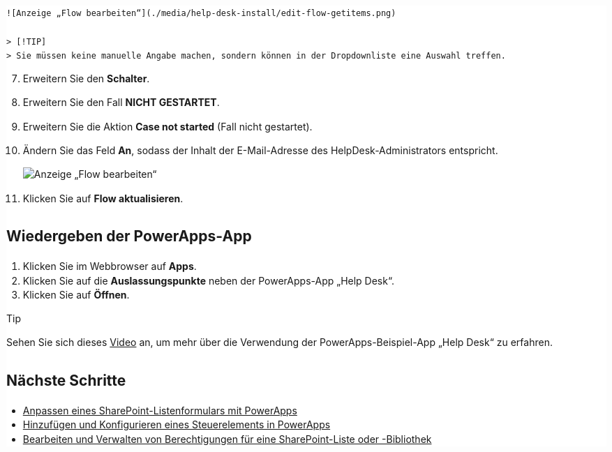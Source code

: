     ![Anzeige „Flow bearbeiten“](./media/help-desk-install/edit-flow-getitems.png)

    > [!TIP] 
    > Sie müssen keine manuelle Angabe machen, sondern können in der Dropdownliste eine Auswahl treffen.

7.  Erweitern Sie den **Schalter**.
8.  Erweitern Sie den Fall **NICHT GESTARTET**.
9.  Erweitern Sie die Aktion **Case not started** (Fall nicht gestartet).
10. Ändern Sie das Feld **An**, sodass der Inhalt der E-Mail-Adresse des HelpDesk-Administrators entspricht.

    ![Anzeige „Flow bearbeiten“](./media/help-desk-install/edit-flow-condition-send-email.png) 

11. Klicken Sie auf **Flow aktualisieren**.

## <a name="play-the-powerapp"></a>Wiedergeben der PowerApps-App

1. Klicken Sie im Webbrowser auf **Apps**.
2. Klicken Sie auf die **Auslassungspunkte** neben der PowerApps-App „Help Desk“.
3. Klicken Sie auf **Öffnen**. 

> [!TIP]
> Sehen Sie sich dieses [Video](https://youtu.be/sl5fXwwnvzI) an, um mehr über die Verwendung der PowerApps-Beispiel-App „Help Desk“ zu erfahren.


## <a name="next-steps"></a>Nächste Schritte
- [Anpassen eines SharePoint-Listenformulars mit PowerApps](https://docs.microsoft.com/powerapps/maker/canvas-apps/customize-list-form)
- [Hinzufügen und Konfigurieren eines Steuerelements in PowerApps](https://docs.microsoft.com/powerapps/maker/canvas-apps/add-configure-controls)
- [Bearbeiten und Verwalten von Berechtigungen für eine SharePoint-Liste oder -Bibliothek](https://support.office.com/en-us/article/edit-and-manage-permissions-for-a-sharepoint-list-or-library-02d770f3-59eb-4910-a608-5f84cc297782)
 
